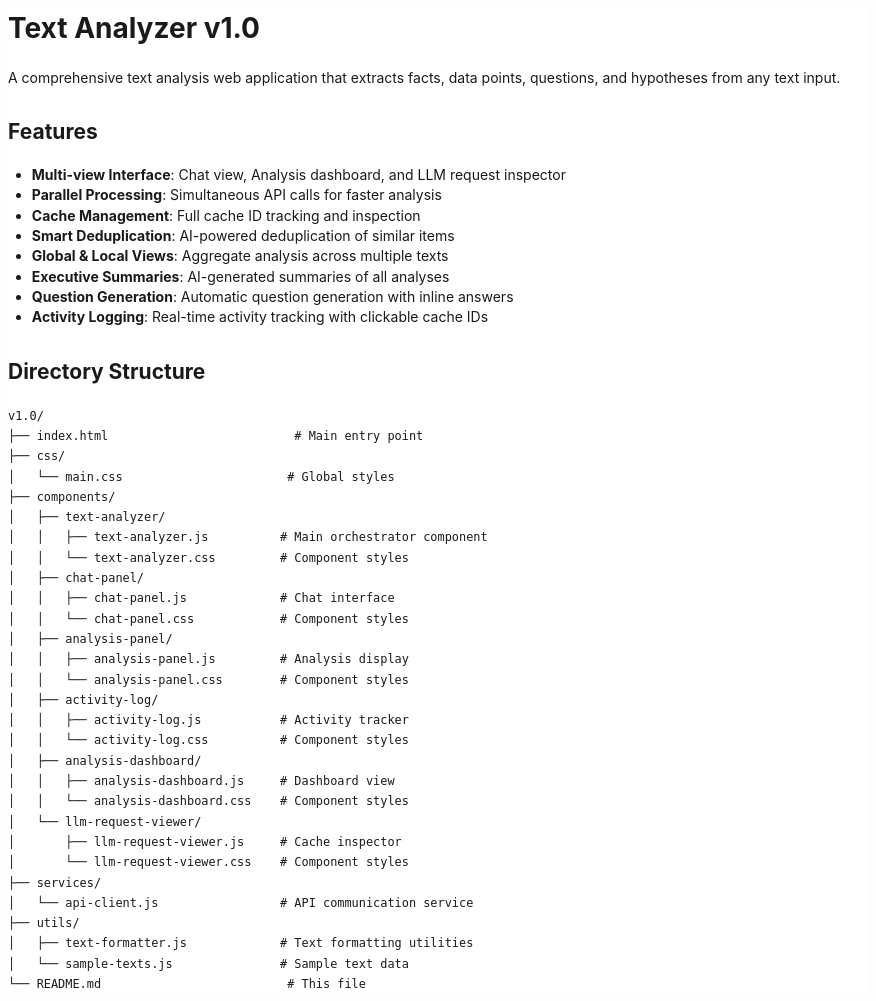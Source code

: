 # Text Analyzer v1.0

A comprehensive text analysis web application that extracts facts, data points, questions, and hypotheses from any text input.

## Features

- **Multi-view Interface**: Chat view, Analysis dashboard, and LLM request inspector
- **Parallel Processing**: Simultaneous API calls for faster analysis
- **Cache Management**: Full cache ID tracking and inspection
- **Smart Deduplication**: AI-powered deduplication of similar items
- **Global & Local Views**: Aggregate analysis across multiple texts
- **Executive Summaries**: AI-generated summaries of all analyses
- **Question Generation**: Automatic question generation with inline answers
- **Activity Logging**: Real-time activity tracking with clickable cache IDs

## Directory Structure

```
v1.0/
├── index.html                          # Main entry point
├── css/
│   └── main.css                       # Global styles
├── components/
│   ├── text-analyzer/
│   │   ├── text-analyzer.js          # Main orchestrator component
│   │   └── text-analyzer.css         # Component styles
│   ├── chat-panel/
│   │   ├── chat-panel.js             # Chat interface
│   │   └── chat-panel.css            # Component styles
│   ├── analysis-panel/
│   │   ├── analysis-panel.js         # Analysis display
│   │   └── analysis-panel.css        # Component styles
│   ├── activity-log/
│   │   ├── activity-log.js           # Activity tracker
│   │   └── activity-log.css          # Component styles
│   ├── analysis-dashboard/
│   │   ├── analysis-dashboard.js     # Dashboard view
│   │   └── analysis-dashboard.css    # Component styles
│   └── llm-request-viewer/
│       ├── llm-request-viewer.js     # Cache inspector
│       └── llm-request-viewer.css    # Component styles
├── services/
│   └── api-client.js                 # API communication service
├── utils/
│   ├── text-formatter.js             # Text formatting utilities
│   └── sample-texts.js               # Sample text data
└── README.md                          # This file
```
